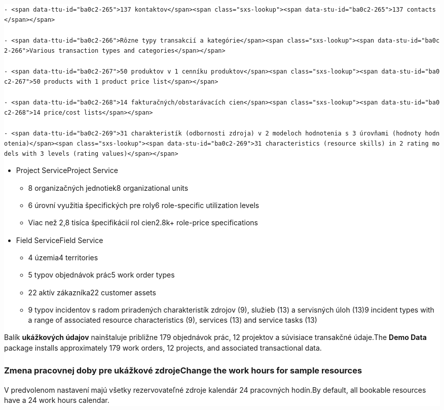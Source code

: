     - <span data-ttu-id="ba0c2-265">137 kontaktov</span><span class="sxs-lookup"><span data-stu-id="ba0c2-265">137 contacts</span></span>

    - <span data-ttu-id="ba0c2-266">Rôzne typy transakcií a kategórie</span><span class="sxs-lookup"><span data-stu-id="ba0c2-266">Various transaction types and categories</span></span>

    - <span data-ttu-id="ba0c2-267">50 produktov v 1 cenníku produktov</span><span class="sxs-lookup"><span data-stu-id="ba0c2-267">50 products with 1 product price list</span></span>

    - <span data-ttu-id="ba0c2-268">14 fakturačných/obstarávacích cien</span><span class="sxs-lookup"><span data-stu-id="ba0c2-268">14 price/cost lists</span></span>

    - <span data-ttu-id="ba0c2-269">31 charakteristík (odbornosti zdroja) v 2 modeloch hodnotenia s 3 úrovňami (hodnoty hodnotenia)</span><span class="sxs-lookup"><span data-stu-id="ba0c2-269">31 characteristics (resource skills) in 2 rating models with 3 levels (rating values)</span></span>

- <span data-ttu-id="ba0c2-270">Project Service</span><span class="sxs-lookup"><span data-stu-id="ba0c2-270">Project Service</span></span>

    - <span data-ttu-id="ba0c2-271">8 organizačných jednotiek</span><span class="sxs-lookup"><span data-stu-id="ba0c2-271">8 organizational units</span></span>

    - <span data-ttu-id="ba0c2-272">6 úrovní využitia špecifických pre roly</span><span class="sxs-lookup"><span data-stu-id="ba0c2-272">6 role-specific utilization levels</span></span>

    - <span data-ttu-id="ba0c2-273">Viac než 2,8 tisíca špecifikácií rol cien</span><span class="sxs-lookup"><span data-stu-id="ba0c2-273">2.8k+ role-price specifications</span></span>

- <span data-ttu-id="ba0c2-274">Field Service</span><span class="sxs-lookup"><span data-stu-id="ba0c2-274">Field Service</span></span>

    - <span data-ttu-id="ba0c2-275">4 územia</span><span class="sxs-lookup"><span data-stu-id="ba0c2-275">4 territories</span></span>

    - <span data-ttu-id="ba0c2-276">5 typov objednávok prác</span><span class="sxs-lookup"><span data-stu-id="ba0c2-276">5 work order types</span></span>

    - <span data-ttu-id="ba0c2-277">22 aktív zákazníka</span><span class="sxs-lookup"><span data-stu-id="ba0c2-277">22 customer assets</span></span>

    - <span data-ttu-id="ba0c2-278">9 typov incidentov s radom priradených charakteristík zdrojov (9), služieb (13) a servisných úloh (13)</span><span class="sxs-lookup"><span data-stu-id="ba0c2-278">9 incident types with a range of associated resource characteristics (9), services (13) and service tasks (13)</span></span>
   
<span data-ttu-id="ba0c2-279">Balík **ukážkových údajov** nainštaluje približne 179 objednávok prác, 12 projektov a súvisiace transakčné údaje.</span><span class="sxs-lookup"><span data-stu-id="ba0c2-279">The **Demo Data** package installs approximately 179 work orders, 12 projects, and associated transactional data.</span></span> 

### <a name="change-the-work-hours-for-sample-resources"></a><span data-ttu-id="ba0c2-280">Zmena pracovnej doby pre ukážkové zdroje</span><span class="sxs-lookup"><span data-stu-id="ba0c2-280">Change the work hours for sample resources</span></span>

<span data-ttu-id="ba0c2-281">V predvolenom nastavení majú všetky rezervovateľné zdroje kalendár 24 pracovných hodín.</span><span class="sxs-lookup"><span data-stu-id="ba0c2-281">By default, all bookable resources have a 24 work hours calendar.</span></span>
